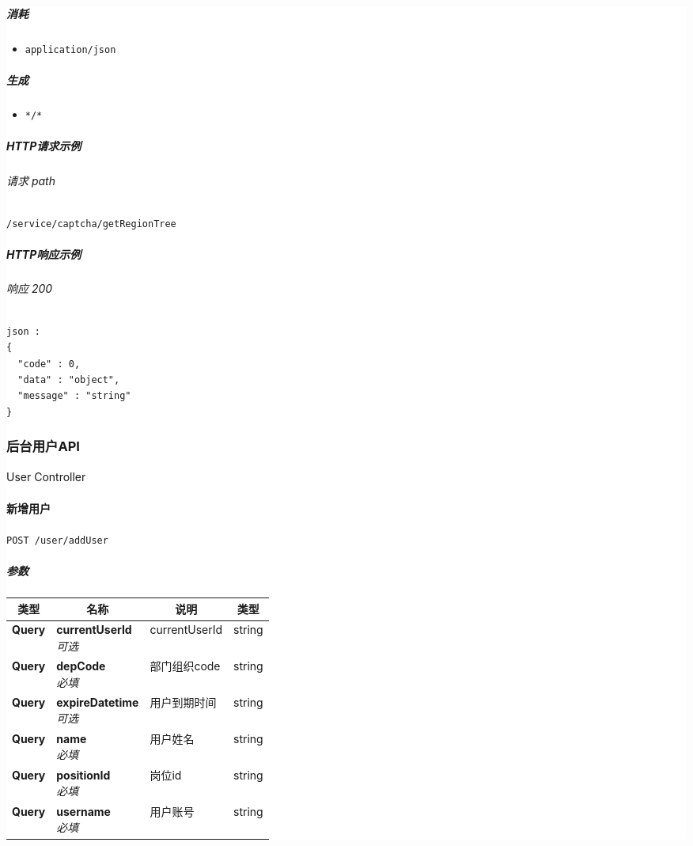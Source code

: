 
##### 消耗

* `application/json`


##### 生成

* `*/*`


##### HTTP请求示例

###### 请求 path
```
/service/captcha/getRegionTree
```


##### HTTP响应示例

###### 响应 200
```
json :
{
  "code" : 0,
  "data" : "object",
  "message" : "string"
}
```


<a name="9449cd20a7956b31b2119e76fb8ba77e"></a>
### 后台用户API
User Controller


<a name="adduserusingpost_1"></a>
#### 新增用户
```
POST /user/addUser
```


##### 参数

|类型|名称|说明|类型|
|---|---|---|---|
|**Query**|**currentUserId**  <br>*可选*|currentUserId|string|
|**Query**|**depCode**  <br>*必填*|部门组织code|string|
|**Query**|**expireDatetime**  <br>*可选*|用户到期时间|string|
|**Query**|**name**  <br>*必填*|用户姓名|string|
|**Query**|**positionId**  <br>*必填*|岗位id|string|
|**Query**|**username**  <br>*必填*|用户账号|string|
